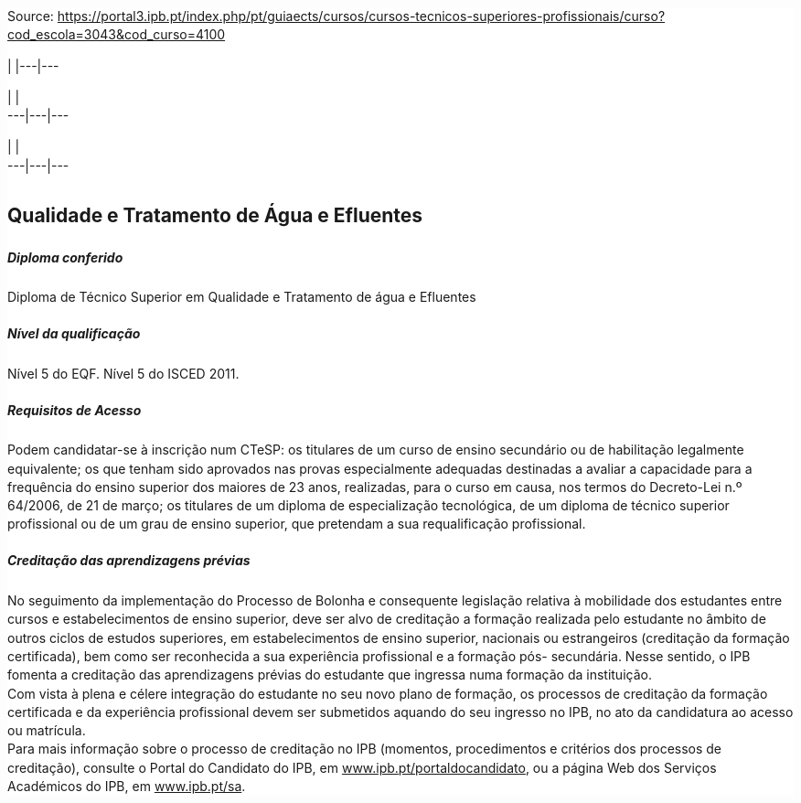 Source: https://portal3.ipb.pt/index.php/pt/guiaects/cursos/cursos-tecnicos-superiores-profissionais/curso?cod_escola=3043&cod_curso=4100

| |---|---  
  
| |   
---|---|---  
  
| |   
---|---|---  
  
  

## Qualidade e Tratamento de Água e Efluentes

  

##### Diploma conferido

Diploma de Técnico Superior em Qualidade e Tratamento de água e Efluentes  
  

##### Nível da qualificação

Nível 5 do EQF. Nível 5 do ISCED 2011.  
  

##### Requisitos de Acesso

Podem candidatar-se à inscrição num CTeSP: os titulares de um curso de ensino
secundário ou de habilitação legalmente equivalente; os que tenham sido
aprovados nas provas especialmente adequadas destinadas a avaliar a capacidade
para a frequência do ensino superior dos maiores de 23 anos, realizadas, para
o curso em causa, nos termos do Decreto-Lei n.º 64/2006, de 21 de março; os
titulares de um diploma de especialização tecnológica, de um diploma de
técnico superior profissional ou de um grau de ensino superior, que pretendam
a sua requalificação profissional.  
  

##### Creditação das aprendizagens prévias

No seguimento da implementação do Processo de Bolonha e consequente legislação
relativa à mobilidade dos estudantes entre cursos e estabelecimentos de ensino
superior, deve ser alvo de creditação a formação realizada pelo estudante no
âmbito de outros ciclos de estudos superiores, em estabelecimentos de ensino
superior, nacionais ou estrangeiros (creditação da formação certificada), bem
como ser reconhecida a sua experiência profissional e a formação pós-
secundária. Nesse sentido, o IPB fomenta a creditação das aprendizagens
prévias do estudante que ingressa numa formação da instituição.  
Com vista à plena e célere integração do estudante no seu novo plano de
formação, os processos de creditação da formação certificada e da experiência
profissional devem ser submetidos aquando do seu ingresso no IPB, no ato da
candidatura ao acesso ou matrícula.  
Para mais informação sobre o processo de creditação no IPB (momentos,
procedimentos e critérios dos processos de creditação), consulte o Portal do
Candidato do IPB, em www.ipb.pt/portaldocandidato, ou a página Web dos
Serviços Académicos do IPB, em www.ipb.pt/sa.  
  